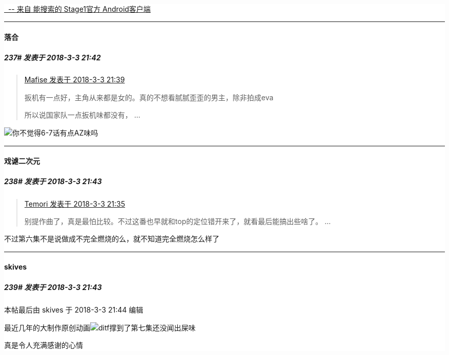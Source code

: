 [  -- 来自 能搜索的 Stage1官方 Android客户端](https://www.coolapk.com/apk/140634)







-----

####  落合  
##### 237#       发表于 2018-3-3 21:42



<blockquote><a href="httphttps://bbs.saraba1st.com/2b/forum.php?mod=redirect&amp;goto=findpost&amp;pid=38731342&amp;ptid=1585473" target="_blank">Mafise 发表于 2018-3-3 21:39</a>

扳机有一点好，主角从来都是女的。真的不想看腻腻歪歪的男主，除非拍成eva

所以说国家队一点扳机味都没有， ...</blockquote>
<img src="https://static.saraba1st.com/image/smiley/face2017/004.gif" referrerpolicy="no-referrer">你不觉得6-7话有点AZ味吗







-----

####  戏谑二次元  
##### 238#       发表于 2018-3-3 21:43



<blockquote><a href="httphttps://bbs.saraba1st.com/2b/forum.php?mod=redirect&amp;goto=findpost&amp;pid=38731314&amp;ptid=1585473" target="_blank">Temori 发表于 2018-3-3 21:35</a>

别提作曲了，真是最怕比较。不过这番也早就和top的定位错开来了，就看最后能搞出些啥了。 ...</blockquote>
不过第六集不是说做成不完全燃烧的么，就不知道完全燃烧怎么样了







-----

####  skives  
##### 239#       发表于 2018-3-3 21:43



 本帖最后由 skives 于 2018-3-3 21:44 编辑 

最近几年的大制作原创动画<img src="https://static.saraba1st.com/image/smiley/face2017/068.png" referrerpolicy="no-referrer">ditf撑到了第七集还没闻出屎味

真是令人充满感谢的心情






